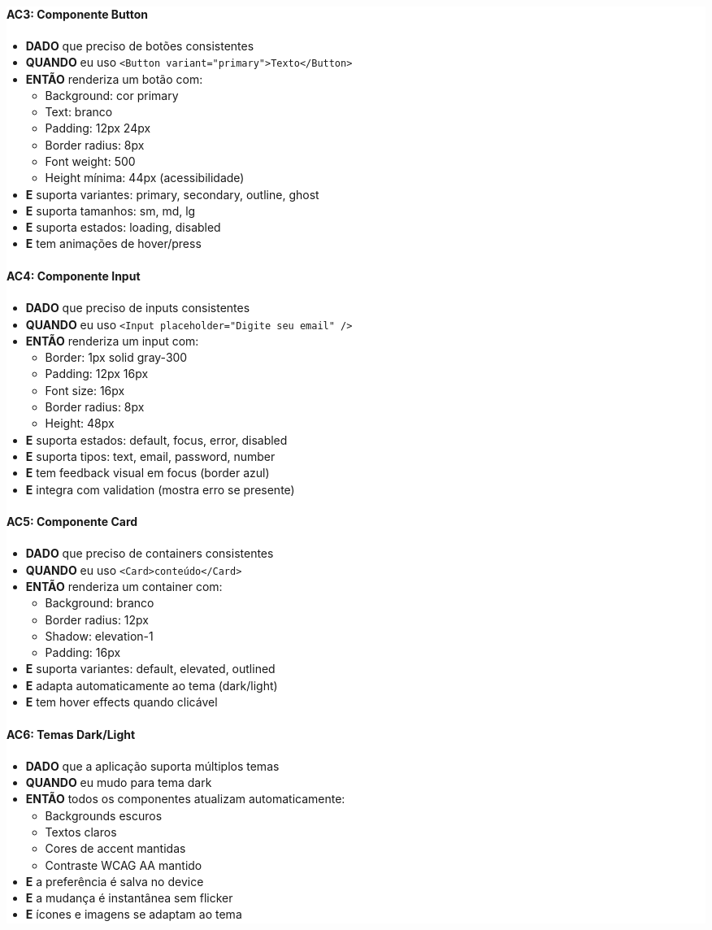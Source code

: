 #### **AC3: Componente Button**
- **DADO** que preciso de botões consistentes
- **QUANDO** eu uso `<Button variant="primary">Texto</Button>`
- **ENTÃO** renderiza um botão com:
  - Background: cor primary
  - Text: branco
  - Padding: 12px 24px
  - Border radius: 8px
  - Font weight: 500
  - Height mínima: 44px (acessibilidade)
- **E** suporta variantes: primary, secondary, outline, ghost
- **E** suporta tamanhos: sm, md, lg
- **E** suporta estados: loading, disabled
- **E** tem animações de hover/press

#### **AC4: Componente Input**
- **DADO** que preciso de inputs consistentes
- **QUANDO** eu uso `<Input placeholder="Digite seu email" />`
- **ENTÃO** renderiza um input com:
  - Border: 1px solid gray-300
  - Padding: 12px 16px
  - Font size: 16px
  - Border radius: 8px
  - Height: 48px
- **E** suporta estados: default, focus, error, disabled
- **E** suporta tipos: text, email, password, number
- **E** tem feedback visual em focus (border azul)
- **E** integra com validation (mostra erro se presente)

#### **AC5: Componente Card**
- **DADO** que preciso de containers consistentes
- **QUANDO** eu uso `<Card>conteúdo</Card>`
- **ENTÃO** renderiza um container com:
  - Background: branco
  - Border radius: 12px
  - Shadow: elevation-1
  - Padding: 16px
- **E** suporta variantes: default, elevated, outlined
- **E** adapta automaticamente ao tema (dark/light)
- **E** tem hover effects quando clicável

#### **AC6: Temas Dark/Light**
- **DADO** que a aplicação suporta múltiplos temas
- **QUANDO** eu mudo para tema dark
- **ENTÃO** todos os componentes atualizam automaticamente:
  - Backgrounds escuros
  - Textos claros
  - Cores de accent mantidas
  - Contraste WCAG AA mantido
- **E** a preferência é salva no device
- **E** a mudança é instantânea sem flicker
- **E** ícones e imagens se adaptam ao tema
